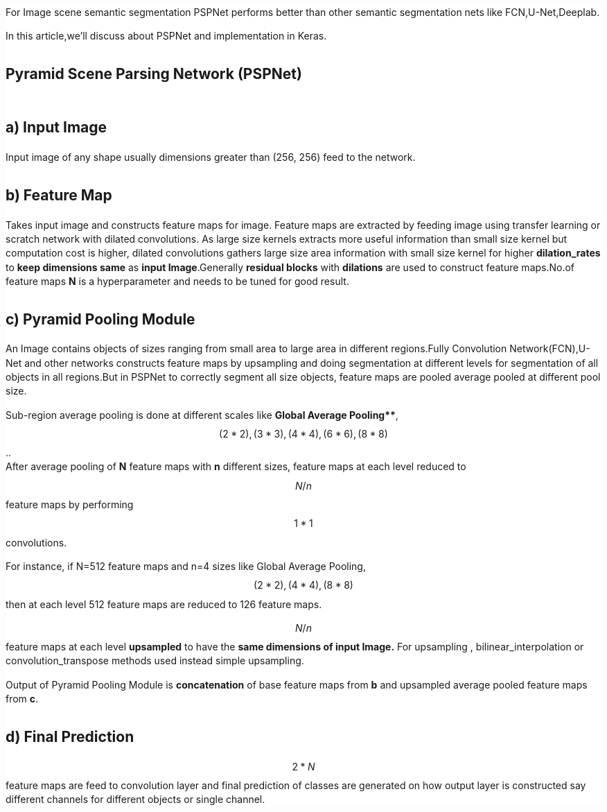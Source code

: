 For Image scene semantic segmentation PSPNet performs better than other semantic segmentation nets like FCN,U-Net,Deeplab.

In this article,we’ll discuss about PSPNet and implementation in Keras.

## Pyramid Scene Parsing Network (PSPNet)

<figure>
<img src="https://miro.medium.com/max/2869/1*emYC4xYASMLb5bSHNLZHOg.png" alt="" style="width:100%;display:block;margin-left:auto;margin-right:auto;"/>
<figcaption style="text-align:center"></figcaption>
</figure>

## a) Input Image

Input image of any shape usually dimensions greater than (256, 256) feed to the network.

## b) Feature Map

Takes input image and constructs feature maps for image. Feature maps are extracted by feeding image using transfer learning or scratch network with dilated convolutions. As large size kernels extracts more useful information than small size kernel but computation cost is higher, dilated convolutions gathers large size area information with small size kernel for higher **dilation_rates** to **keep dimensions same** as **input Image**.Generally **residual blocks** with **dilations** are used to construct feature maps.No.of feature maps **N** is a hyperparameter and needs to be tuned for good result.

## c) Pyramid Pooling Module

An Image contains objects of sizes ranging from small area to large area in different regions.Fully Convolution Network(FCN),U-Net and other networks constructs feature maps by upsampling and doing segmentation at different levels for segmentation of all objects in all regions.But in PSPNet to correctly segment all size objects, feature maps are pooled average pooled at different pool size.

Sub-region average pooling is done at different scales like **Global Average Pooling\*\***,$$(2*2),(3*3),(4*4),(6*6),(8*8)$$..  
After average pooling of **N** feature maps with **n** different sizes, feature maps at each level reduced to $$N/n$$ feature maps by performing $$1*1$$ convolutions.

For instance, if N=512 feature maps and n=4 sizes like Global Average Pooling,$$(2*2),(4*4),(8*8)$$ then at each level 512 feature maps are reduced to 126 feature maps.

$$N/n$$ feature maps at each level **upsampled** to have the **same dimensions of input Image.** For upsampling , bilinear_interpolation or convolution_transpose methods used instead simple upsampling.

Output of Pyramid Pooling Module is **concatenation** of base feature maps from **b** and upsampled average pooled feature maps from **c**.

## d) Final Prediction

$$2*N$$ feature maps are feed to convolution layer and final prediction of classes are generated on how output layer is constructed say different channels for different objects or single channel.
